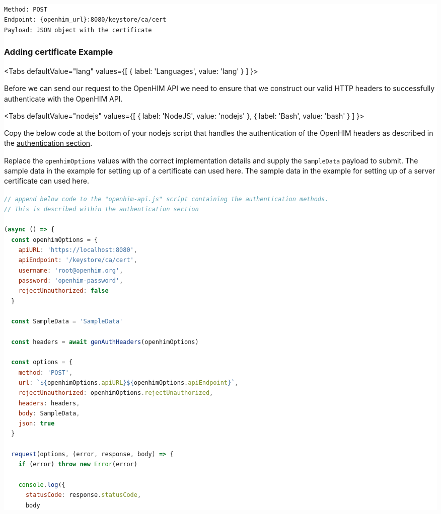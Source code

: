 ```curl
Method: POST
Endpoint: {openhim_url}:8080/keystore/ca/cert
Payload: JSON object with the certificate
```

### Adding certificate Example

<Tabs
  defaultValue="lang"
  values={[
    { label: 'Languages', value: 'lang' }
  ]
}>
<TabItem value="lang">

  Before we can send our request to the OpenHIM API we need to ensure that we construct our valid HTTP headers to successfully authenticate with the OpenHIM API.

  <Tabs
    defaultValue="nodejs"
    values={[
      { label: 'NodeJS', value: 'nodejs' },
      { label: 'Bash', value: 'bash' }
    ]
  }>
  <TabItem value="nodejs">

  Copy the below code at the bottom of your nodejs script that handles the authentication of the OpenHIM headers as described in the [authentication section](../introduction/authentication).

  Replace the `openhimOptions` values with the correct implementation details and supply the `SampleData` payload to submit. The sample data in the example for setting up of a certificate can used here. The sample data in the example for setting up of a server certificate can used here.

  ```javascript
  // append below code to the "openhim-api.js" script containing the authentication methods.
  // This is described within the authentication section

  (async () => {
    const openhimOptions = {
      apiURL: 'https://localhost:8080',
      apiEndpoint: '/keystore/ca/cert',
      username: 'root@openhim.org',
      password: 'openhim-password',
      rejectUnauthorized: false
    }

    const SampleData = 'SampleData'

    const headers = await genAuthHeaders(openhimOptions)

    const options = {
      method: 'POST',
      url: `${openhimOptions.apiURL}${openhimOptions.apiEndpoint}`,
      rejectUnauthorized: openhimOptions.rejectUnauthorized,
      headers: headers,
      body: SampleData,
      json: true
    }

    request(options, (error, response, body) => {
      if (error) throw new Error(error)

      console.log({
        statusCode: response.statusCode,
        body
  ```